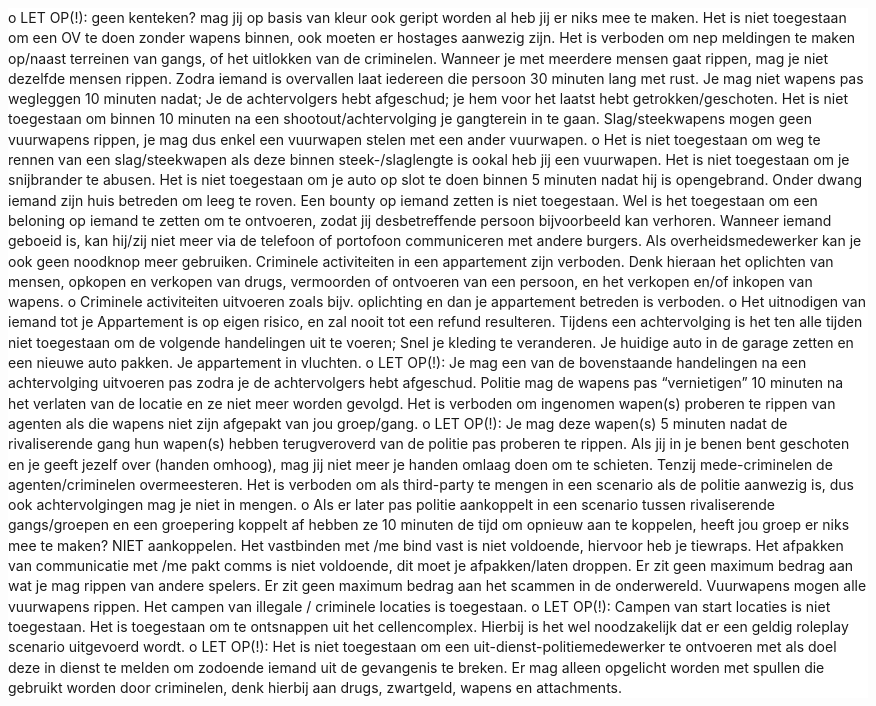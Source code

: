 o  LET OP(!): geen kenteken? mag jij op basis van kleur ook geript worden al heb jij er niks mee te maken.
Het is niet toegestaan om een OV te doen zonder wapens binnen, ook moeten er hostages aanwezig zijn.
Het is verboden om nep meldingen te maken op/naast terreinen van gangs, of het uitlokken van de criminelen.
Wanneer je met meerdere mensen gaat rippen, mag je niet dezelfde mensen rippen.
Zodra iemand is overvallen laat iedereen die persoon 30 minuten lang met rust.
Je mag niet wapens pas wegleggen 10 minuten nadat; Je de achtervolgers hebt afgeschud; je hem voor het laatst hebt getrokken/geschoten.
Het is niet toegestaan om binnen 10 minuten na een shootout/achtervolging je gangterein in te gaan.
Slag/steekwapens mogen geen vuurwapens rippen, je mag dus enkel een vuurwapen stelen met een ander vuurwapen.
o  Het is niet toegestaan om weg te rennen van een slag/steekwapen als deze binnen steek-/slaglengte is ookal heb jij een vuurwapen.
Het is niet toegestaan om je snijbrander te abusen.
Het is niet toegestaan om je auto op slot te doen binnen 5 minuten nadat hij is opengebrand.
Onder dwang iemand zijn huis betreden om leeg te roven.
Een bounty op iemand zetten is niet toegestaan. Wel is het toegestaan om een beloning op iemand te zetten om te ontvoeren, zodat jij desbetreffende persoon bijvoorbeeld kan verhoren.
Wanneer iemand geboeid is, kan hij/zij niet meer via de telefoon of portofoon communiceren met andere burgers. Als overheidsmedewerker kan je ook geen noodknop meer gebruiken.
Criminele activiteiten in een appartement zijn verboden. Denk hieraan het oplichten van mensen, opkopen en verkopen van drugs, vermoorden of ontvoeren van een persoon, en het verkopen en/of inkopen van wapens.
o  Criminele activiteiten uitvoeren zoals bijv. oplichting en dan je appartement betreden is verboden.
o  Het uitnodigen van iemand tot je Appartement is op eigen risico, en zal nooit tot een refund resulteren.
Tijdens een achtervolging is het ten alle tijden niet toegestaan om de volgende handelingen uit te voeren;
Snel je kleding te veranderen.
Je huidige auto in de garage zetten en een nieuwe auto pakken.
Je appartement in vluchten.
o  LET OP(!): Je mag een van de bovenstaande handelingen na een achtervolging uitvoeren pas zodra je de achtervolgers hebt afgeschud.
Politie mag de wapens pas “vernietigen” 10 minuten na het verlaten van de locatie en ze niet meer worden gevolgd.
Het is verboden om ingenomen wapen(s) proberen te rippen van agenten als die wapens niet zijn afgepakt van jou groep/gang.
o  LET OP(!): Je mag deze wapen(s) 5 minuten nadat de rivaliserende gang hun wapen(s) hebben terugveroverd van de politie pas proberen te rippen.
Als jij in je benen bent geschoten en je geeft jezelf over (handen omhoog), mag jij niet meer je handen omlaag doen om te schieten. Tenzij mede-criminelen de agenten/criminelen overmeesteren.
Het is verboden om als third-party te mengen in een scenario als de politie aanwezig is, dus ook achtervolgingen mag je niet in mengen.
o  Als er later pas politie aankoppelt in een scenario tussen rivaliserende gangs/groepen en een groepering koppelt af hebben ze 10 minuten de tijd om opnieuw aan te koppelen, heeft jou groep er niks mee te maken? NIET aankoppelen.
Het vastbinden met /me bind vast is niet voldoende, hiervoor heb je tiewraps.
Het afpakken van communicatie met /me pakt comms is niet voldoende, dit moet je afpakken/laten droppen.
Er zit geen maximum bedrag aan wat je mag rippen van andere spelers.
Er zit geen maximum bedrag aan het scammen in de onderwereld.
Vuurwapens mogen alle vuurwapens rippen.
Het campen van illegale / criminele locaties is toegestaan.
o  LET OP(!): Campen van start locaties is niet toegestaan.
Het is toegestaan om te ontsnappen uit het cellencomplex. Hierbij is het wel noodzakelijk dat er een geldig roleplay scenario uitgevoerd wordt.
o  LET OP(!): Het is niet toegestaan om een uit-dienst-politiemedewerker te ontvoeren met als doel deze in dienst te melden om zodoende iemand uit de gevangenis te breken.
Er mag alleen opgelicht worden met spullen die gebruikt worden door criminelen, denk hierbij aan drugs, zwartgeld, wapens en attachments.